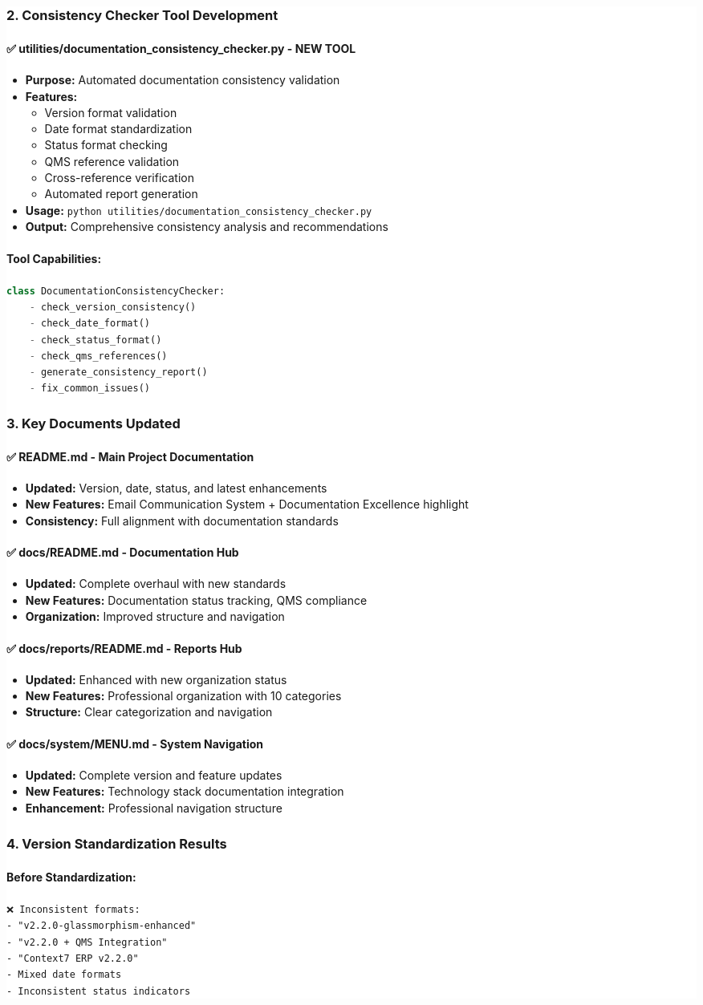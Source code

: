 ### **2. Consistency Checker Tool Development**

#### **✅ utilities/documentation_consistency_checker.py - NEW TOOL**
- **Purpose:** Automated documentation consistency validation
- **Features:**
  - Version format validation
  - Date format standardization
  - Status format checking
  - QMS reference validation
  - Cross-reference verification
  - Automated report generation
- **Usage:** `python utilities/documentation_consistency_checker.py`
- **Output:** Comprehensive consistency analysis and recommendations

#### **Tool Capabilities:**
```python
class DocumentationConsistencyChecker:
    - check_version_consistency()
    - check_date_format()
    - check_status_format()
    - check_qms_references()
    - generate_consistency_report()
    - fix_common_issues()
```

### **3. Key Documents Updated**

#### **✅ README.md - Main Project Documentation**
- **Updated:** Version, date, status, and latest enhancements
- **New Features:** Email Communication System + Documentation Excellence highlight
- **Consistency:** Full alignment with documentation standards

#### **✅ docs/README.md - Documentation Hub**
- **Updated:** Complete overhaul with new standards
- **New Features:** Documentation status tracking, QMS compliance
- **Organization:** Improved structure and navigation

#### **✅ docs/reports/README.md - Reports Hub**
- **Updated:** Enhanced with new organization status
- **New Features:** Professional organization with 10 categories
- **Structure:** Clear categorization and navigation

#### **✅ docs/system/MENU.md - System Navigation**
- **Updated:** Complete version and feature updates
- **New Features:** Technology stack documentation integration
- **Enhancement:** Professional navigation structure

### **4. Version Standardization Results**

#### **Before Standardization:**
```
❌ Inconsistent formats:
- "v2.2.0-glassmorphism-enhanced"
- "v2.2.0 + QMS Integration"
- "Context7 ERP v2.2.0"
- Mixed date formats
- Inconsistent status indicators
```
